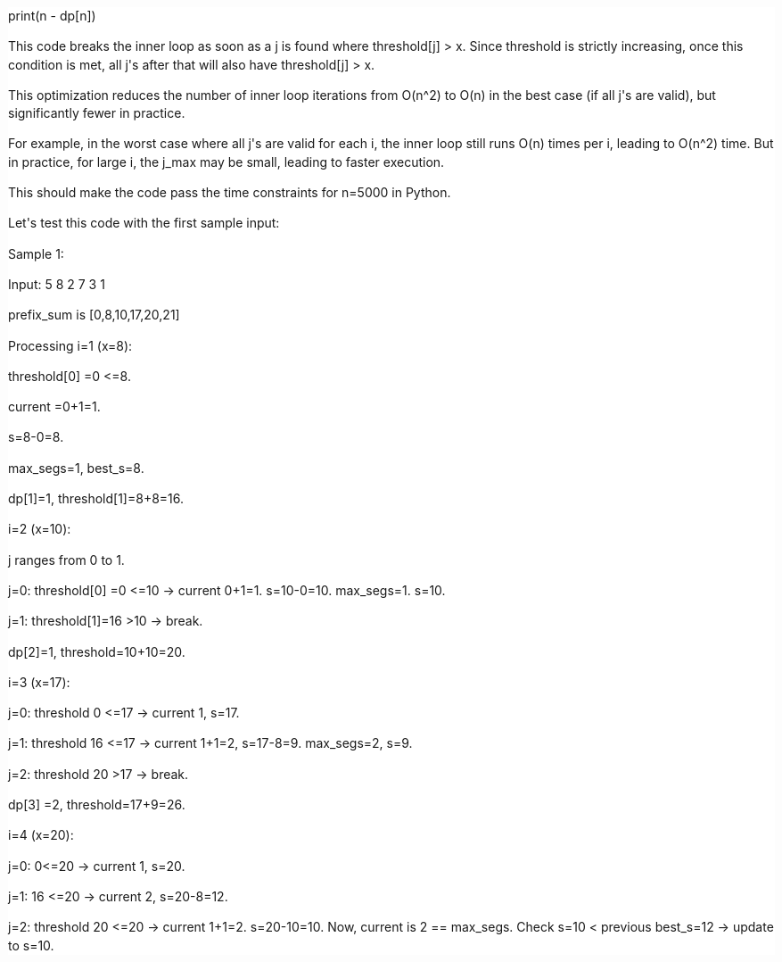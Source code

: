 print(n - dp[n])

This code breaks the inner loop as soon as a j is found where threshold[j] > x. Since threshold is strictly increasing, once this condition is met, all j's after that will also have threshold[j] > x.

This optimization reduces the number of inner loop iterations from O(n^2) to O(n) in the best case (if all j's are valid), but significantly fewer in practice.

For example, in the worst case where all j's are valid for each i, the inner loop still runs O(n) times per i, leading to O(n^2) time. But in practice, for large i, the j_max may be small, leading to faster execution.

This should make the code pass the time constraints for n=5000 in Python.

Let's test this code with the first sample input:

Sample 1:

Input:
5
8 2 7 3 1

prefix_sum is [0,8,10,17,20,21]

Processing i=1 (x=8):

threshold[0] =0 <=8.

current =0+1=1.

s=8-0=8.

max_segs=1, best_s=8.

dp[1]=1, threshold[1]=8+8=16.

i=2 (x=10):

j ranges from 0 to 1.

j=0: threshold[0] =0 <=10 → current 0+1=1. s=10-0=10. max_segs=1. s=10.

j=1: threshold[1]=16 >10 → break.

dp[2]=1, threshold=10+10=20.

i=3 (x=17):

j=0: threshold 0 <=17 → current 1, s=17.

j=1: threshold 16 <=17 → current 1+1=2, s=17-8=9. max_segs=2, s=9.

j=2: threshold 20 >17 → break.

dp[3] =2, threshold=17+9=26.

i=4 (x=20):

j=0: 0<=20 → current 1, s=20.

j=1: 16 <=20 → current 2, s=20-8=12.

j=2: threshold 20 <=20 → current 1+1=2. s=20-10=10. Now, current is 2 == max_segs. Check s=10 < previous best_s=12 → update to s=10.
